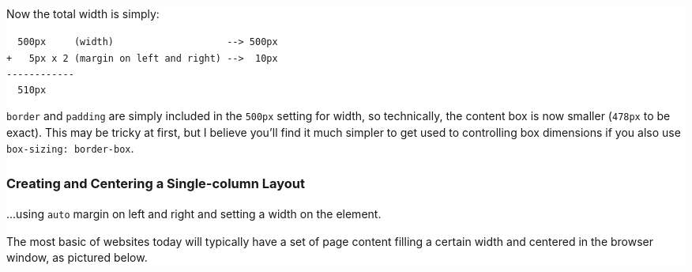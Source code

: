 Now the total width is simply:

```
  500px     (width)                    --> 500px
+   5px x 2 (margin on left and right) -->  10px
------------
  510px
```

`border` and `padding` are simply included in the `500px` setting for width, so technically, the content box is now smaller (`478px` to be exact). This may be tricky at first, but I believe you’ll find it much simpler to get used to controlling box dimensions if you also use `box-sizing: border-box`.

</Subpage>
<Subpage slug="centered-single-column">

### Creating and Centering a Single-column Layout

<Callout number="8.4" term="Center elements from a layout perspective..." color="alternate">

...using `auto` margin on left and right and setting a width on the element.

</Callout>

The most basic of websites today will typically have a set of page content filling a certain width and centered in the browser window, as pictured below.
